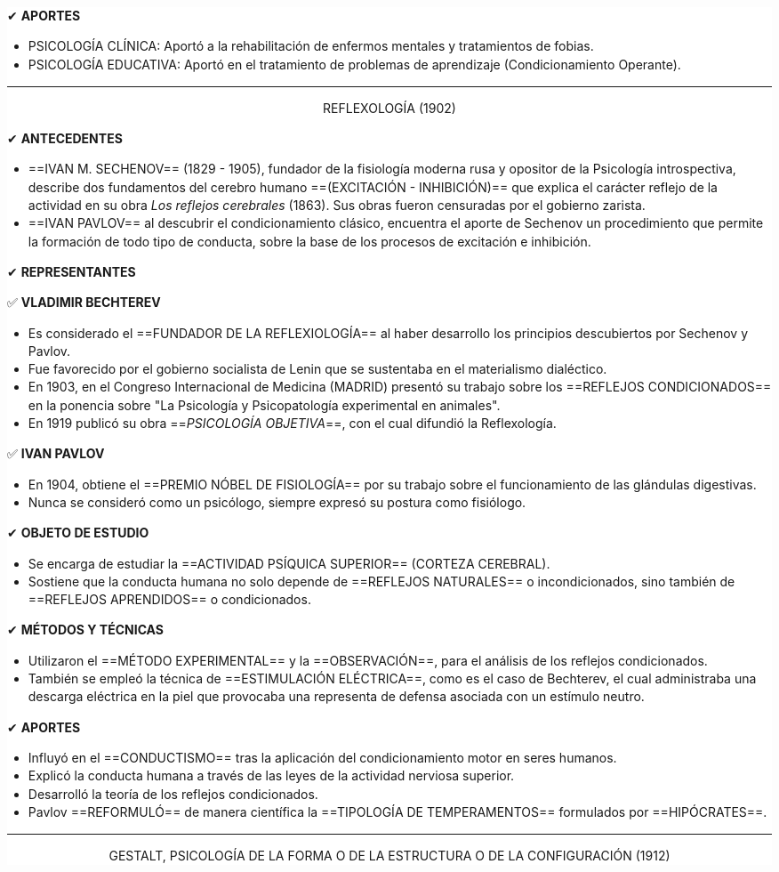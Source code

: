 ✔ **APORTES** 
- PSICOLOGÍA CLÍNICA: Aportó a la rehabilitación de enfermos mentales y tratamientos de fobias.
- PSICOLOGÍA EDUCATIVA: Aportó en el tratamiento de problemas de aprendizaje (Condicionamiento Operante). 

---
<center>REFLEXOLOGÍA (1902)</center>

✔ **ANTECEDENTES** 
- ==IVAN M. SECHENOV== (1829 - 1905), fundador de la fisiología moderna rusa y opositor de la Psicología introspectiva, describe dos fundamentos del cerebro humano ==(EXCITACIÓN - INHIBICIÓN)== que explica el carácter reflejo de la actividad en su obra _Los reflejos cerebrales_ (1863). Sus obras fueron censuradas por el gobierno zarista.
- ==IVAN PAVLOV== al descubrir el condicionamiento clásico, encuentra el aporte de Sechenov un procedimiento que permite la formación de todo tipo de conducta, sobre la base de los procesos de excitación e inhibición. 

✔ **REPRESENTANTES**

✅ **VLADIMIR BECHTEREV** 
- Es considerado el ==FUNDADOR DE LA REFLEXIOLOGÍA== al haber desarrollo los principios descubiertos por Sechenov y Pavlov.
- Fue favorecido por el gobierno socialista de Lenin que se sustentaba en el materialismo dialéctico.
- En 1903, en el Congreso Internacional de Medicina (MADRID) presentó su trabajo sobre los ==REFLEJOS CONDICIONADOS== en la ponencia sobre "La Psicología y Psicopatología experimental en animales".
- En 1919 publicó su obra ==_PSICOLOGÍA OBJETIVA_==, con el cual difundió la Reflexología.

✅ **IVAN PAVLOV** 
- En 1904, obtiene el ==PREMIO NÓBEL DE FISIOLOGÍA== por su trabajo sobre el funcionamiento de las glándulas digestivas.
- Nunca se consideró como un psicólogo, siempre expresó su postura como fisiólogo.

✔ **OBJETO DE ESTUDIO** 
- Se encarga de estudiar la ==ACTIVIDAD PSÍQUICA SUPERIOR== (CORTEZA CEREBRAL). 
- Sostiene que la conducta humana no solo depende de ==REFLEJOS NATURALES== o incondicionados, sino también de ==REFLEJOS APRENDIDOS== o condicionados.

✔ **MÉTODOS Y TÉCNICAS** 
- Utilizaron el ==MÉTODO EXPERIMENTAL== y la ==OBSERVACIÓN==, para el análisis de los reflejos condicionados.
- También se empleó la técnica de ==ESTIMULACIÓN ELÉCTRICA==, como es el caso de Bechterev, el cual administraba una descarga eléctrica en la piel que provocaba una representa de defensa asociada con un estímulo neutro.

✔ **APORTES**
- Influyó en el ==CONDUCTISMO== tras la aplicación del condicionamiento motor en seres humanos.
- Explicó la conducta humana a través de las leyes de la actividad nerviosa superior.
- Desarrolló la teoría de los reflejos condicionados.
- Pavlov ==REFORMULÓ== de manera científica la ==TIPOLOGÍA DE TEMPERAMENTOS== formulados por ==HIPÓCRATES==. 

---
<center>GESTALT, PSICOLOGÍA DE LA FORMA O DE LA ESTRUCTURA O DE LA CONFIGURACIÓN (1912)</center>
